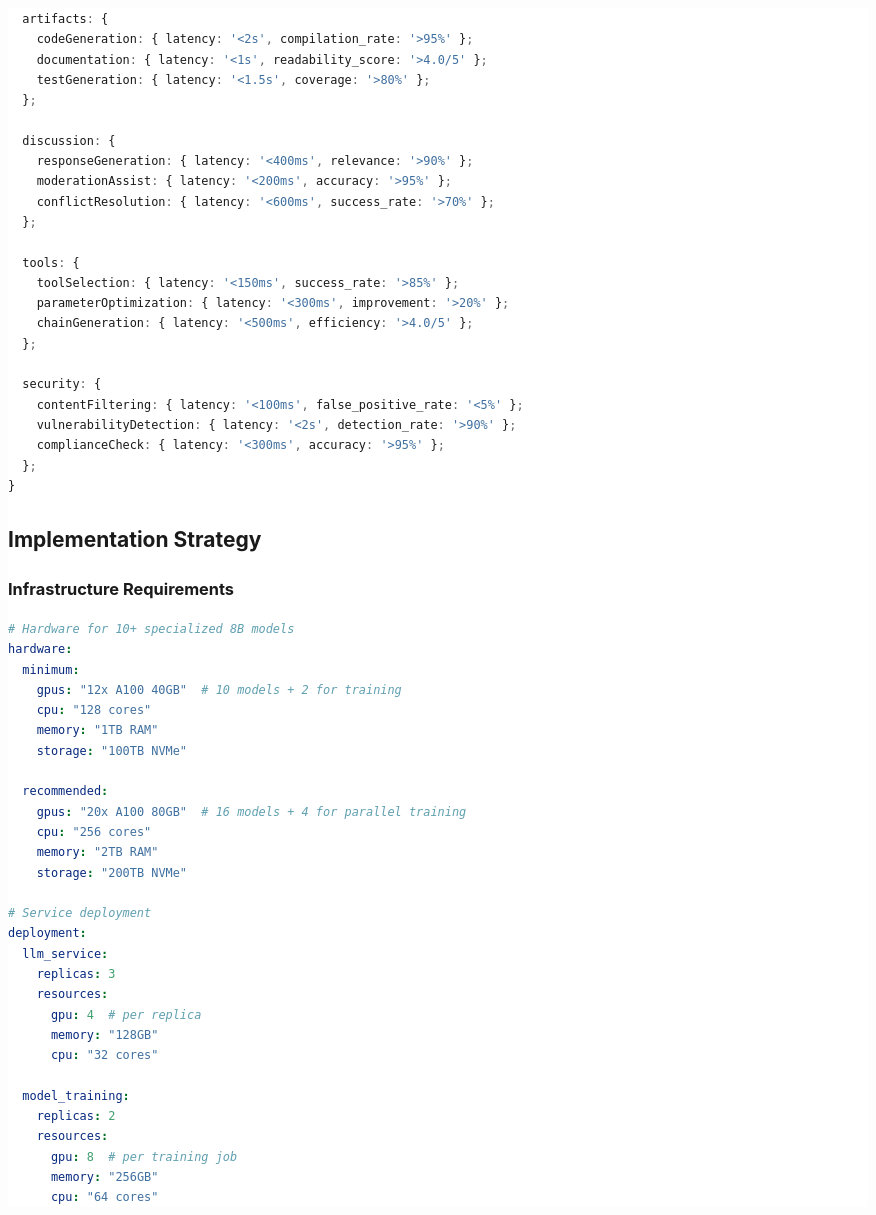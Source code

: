```typescript
  artifacts: {
    codeGeneration: { latency: '<2s', compilation_rate: '>95%' };
    documentation: { latency: '<1s', readability_score: '>4.0/5' };
    testGeneration: { latency: '<1.5s', coverage: '>80%' };
  };
  
  discussion: {
    responseGeneration: { latency: '<400ms', relevance: '>90%' };
    moderationAssist: { latency: '<200ms', accuracy: '>95%' };
    conflictResolution: { latency: '<600ms', success_rate: '>70%' };
  };
  
  tools: {
    toolSelection: { latency: '<150ms', success_rate: '>85%' };
    parameterOptimization: { latency: '<300ms', improvement: '>20%' };
    chainGeneration: { latency: '<500ms', efficiency: '>4.0/5' };
  };
  
  security: {
    contentFiltering: { latency: '<100ms', false_positive_rate: '<5%' };
    vulnerabilityDetection: { latency: '<2s', detection_rate: '>90%' };
    complianceCheck: { latency: '<300ms', accuracy: '>95%' };
  };
}
```

## Implementation Strategy

### Infrastructure Requirements

```yaml
# Hardware for 10+ specialized 8B models
hardware:
  minimum:
    gpus: "12x A100 40GB"  # 10 models + 2 for training
    cpu: "128 cores"
    memory: "1TB RAM"
    storage: "100TB NVMe"
  
  recommended:
    gpus: "20x A100 80GB"  # 16 models + 4 for parallel training
    cpu: "256 cores" 
    memory: "2TB RAM"
    storage: "200TB NVMe"

# Service deployment
deployment:
  llm_service:
    replicas: 3
    resources:
      gpu: 4  # per replica
      memory: "128GB"
      cpu: "32 cores"
  
  model_training:
    replicas: 2
    resources:
      gpu: 8  # per training job
      memory: "256GB"
      cpu: "64 cores"
```
